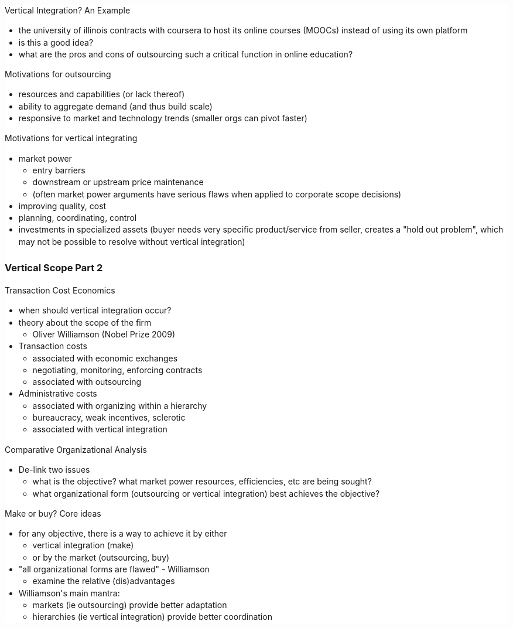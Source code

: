 Vertical Integration? An Example

- the university of illinois contracts with coursera to host its online courses
  (MOOCs) instead of using its own platform
- is this a good idea?
- what are the pros and cons of outsourcing such a critical function in online
  education?

Motivations for outsourcing

- resources and capabilities (or lack thereof)
- ability to aggregate demand (and thus build scale)
- responsive to market and technology trends (smaller orgs can pivot faster)

Motivations for vertical integrating

- market power
  - entry barriers
  - downstream or upstream price maintenance
  - (often market power arguments have serious flaws when applied to corporate
    scope decisions)
- improving quality, cost
- planning, coordinating, control
- investments in specialized assets (buyer needs very specific product/service
  from seller, creates a "hold out problem", which may not be possible to
  resolve without vertical integration)

### Vertical Scope Part 2

Transaction Cost Economics

- when should vertical integration occur?
- theory about the scope of the firm
  - Oliver Williamson (Nobel Prize 2009)
- Transaction costs
  - associated with economic exchanges
  - negotiating, monitoring, enforcing contracts
  - associated with outsourcing
- Administrative costs
  - associated with organizing within a hierarchy
  - bureaucracy, weak incentives, sclerotic
  - associated with vertical integration

Comparative Organizational Analysis

- De-link two issues
  - what is the objective? what market power resources, efficiencies, etc are
    being sought?
  - what organizational form (outsourcing or vertical integration) best achieves
    the objective?

Make or buy? Core ideas

- for any objective, there is a way to achieve it by either
  - vertical integration (make)
  - or by the market (outsourcing, buy)
- "all organizational forms are flawed" - Williamson
  - examine the relative (dis)advantages
- Williamson's main mantra:
  - markets (ie outsourcing) provide better adaptation
  - hierarchies (ie vertical integration) provide better coordination
